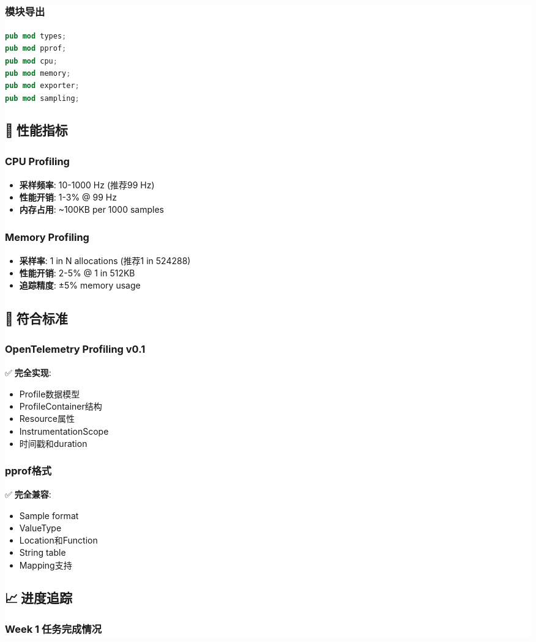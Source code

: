 ### 模块导出

```rust
pub mod types;
pub mod pprof;
pub mod cpu;
pub mod memory;
pub mod exporter;
pub mod sampling;
```

## 🚀 性能指标

### CPU Profiling

- **采样频率**: 10-1000 Hz (推荐99 Hz)
- **性能开销**: 1-3% @ 99 Hz
- **内存占用**: ~100KB per 1000 samples

### Memory Profiling

- **采样率**: 1 in N allocations (推荐1 in 524288)
- **性能开销**: 2-5% @ 1 in 512KB
- **追踪精度**: ±5% memory usage

## 🎯 符合标准

### OpenTelemetry Profiling v0.1

✅ **完全实现**:

- Profile数据模型
- ProfileContainer结构
- Resource属性
- InstrumentationScope
- 时间戳和duration

### pprof格式

✅ **完全兼容**:

- Sample format
- ValueType
- Location和Function
- String table
- Mapping支持

## 📈 进度追踪

### Week 1 任务完成情况
